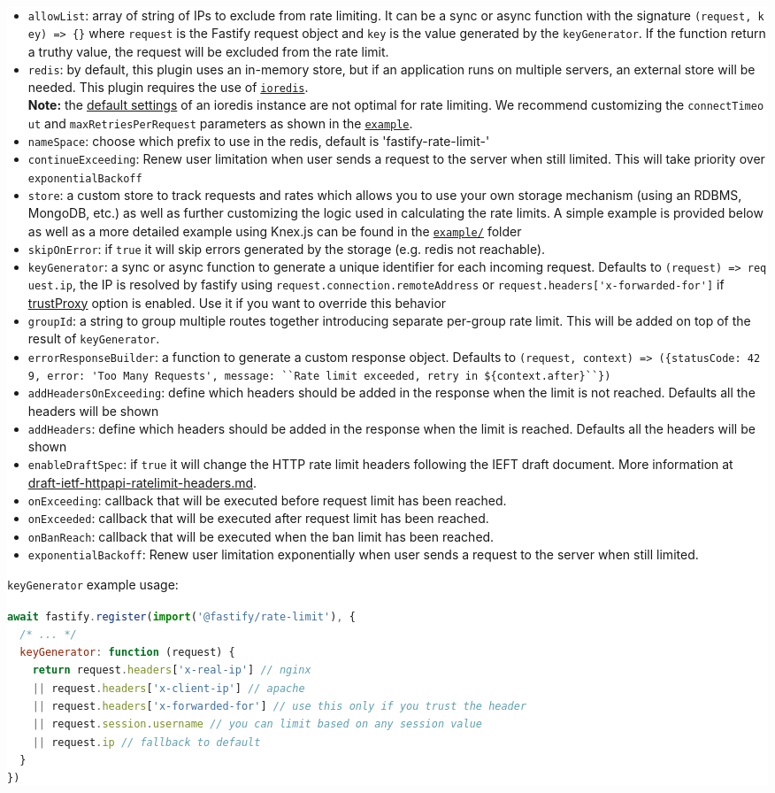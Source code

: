 - `allowList`: array of string of IPs to exclude from rate limiting. It can be a sync or async function with the signature `(request, key) => {}` where `request` is the Fastify request object and `key` is the value generated by the `keyGenerator`. If the function return a truthy value, the request will be excluded from the rate limit.
- `redis`: by default, this plugin uses an in-memory store, but if an application runs on multiple servers, an external store will be needed. This plugin requires the use of [`ioredis`](https://github.com/redis/ioredis).<br> **Note:** the [default settings](https://github.com/redis/ioredis/blob/v4.16.0/API.md#new_Redis_new) of an ioredis instance are not optimal for rate limiting. We recommend customizing the `connectTimeout` and `maxRetriesPerRequest` parameters as shown in the [`example`](https://github.com/fastify/fastify-rate-limit/tree/main/example/example.js).
- `nameSpace`: choose which prefix to use in the redis, default is 'fastify-rate-limit-'
- `continueExceeding`: Renew user limitation when user sends a request to the server when still limited. This will take priority over `exponentialBackoff`
- `store`: a custom store to track requests and rates which allows you to use your own storage mechanism (using an RDBMS, MongoDB, etc.) as well as further customizing the logic used in calculating the rate limits. A simple example is provided below as well as a more detailed example using Knex.js can be found in the [`example/`](https://github.com/fastify/fastify-rate-limit/tree/main/example) folder
- `skipOnError`: if `true` it will skip errors generated by the storage (e.g. redis not reachable).
- `keyGenerator`: a sync or async function to generate a unique identifier for each incoming request. Defaults to `(request) => request.ip`, the IP is resolved by fastify using `request.connection.remoteAddress` or `request.headers['x-forwarded-for']` if [trustProxy](https://fastify.dev/docs/latest/Reference/Server/#trustproxy) option is enabled. Use it if you want to override this behavior
- `groupId`: a string to group multiple routes together introducing separate per-group rate limit. This will be added on top of the result of `keyGenerator`.
- `errorResponseBuilder`: a function to generate a custom response object. Defaults to `(request, context) => ({statusCode: 429, error: 'Too Many Requests', message: ``Rate limit exceeded, retry in ${context.after}``})`
- `addHeadersOnExceeding`: define which headers should be added in the response when the limit is not reached. Defaults all the headers will be shown
- `addHeaders`: define which headers should be added in the response when the limit is reached. Defaults all the headers will be shown
- `enableDraftSpec`: if `true` it will change the HTTP rate limit headers following the IEFT draft document. More information at [draft-ietf-httpapi-ratelimit-headers.md](https://github.com/ietf-wg-httpapi/ratelimit-headers/blob/f6a7bc7560a776ea96d800cf5ed3752d6d397b06/draft-ietf-httpapi-ratelimit-headers.md).
- `onExceeding`: callback that will be executed before request limit has been reached.
- `onExceeded`: callback that will be executed after request limit has been reached.
- `onBanReach`: callback that will be executed when the ban limit has been reached.
- `exponentialBackoff`: Renew user limitation exponentially when user sends a request to the server when still limited.

`keyGenerator` example usage:
```js
await fastify.register(import('@fastify/rate-limit'), {
  /* ... */
  keyGenerator: function (request) {
    return request.headers['x-real-ip'] // nginx
    || request.headers['x-client-ip'] // apache
    || request.headers['x-forwarded-for'] // use this only if you trust the header
    || request.session.username // you can limit based on any session value
    || request.ip // fallback to default
  }
})
```
